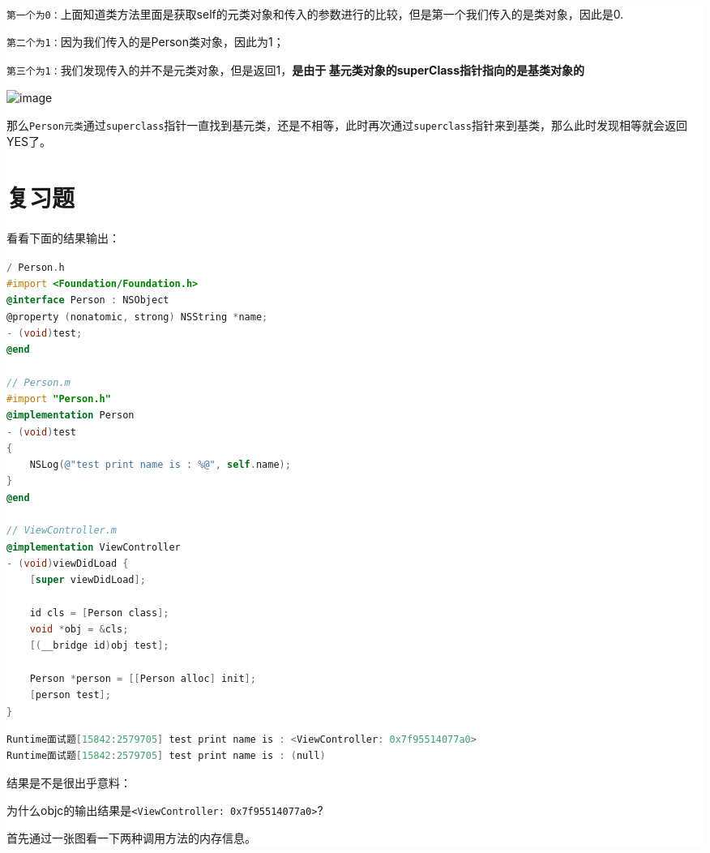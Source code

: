 `第一个为0：`上面知道类方法里面是获取self的元类对象和传入的参数进行的比较，但是第一个我们传入的是类对象，因此是0.

`第二个为1：`因为我们传入的是Person类对象，因此为1；

`第三个为1：`我们发现传入的并不是元类对象，但是返回1，**是由于 基元类对象的superClass指针指向的是基类对象的**

![image](https://media.githubusercontent.com/media/Interview-Skill/OC-Class-Analysis/master/Image/runtime4-2.png)

那么`Person元类`通过`superclass`指针一直找到基元类，还是不相等，此时再次通过`superclass`指针来到基类，那么此时发现相等就会返回YES了。

# 复习题

看看下面的结果输出：

```objectivec
/ Person.h
#import <Foundation/Foundation.h>
@interface Person : NSObject
@property (nonatomic, strong) NSString *name;
- (void)test;
@end

// Person.m
#import "Person.h"
@implementation Person
- (void)test
{
    NSLog(@"test print name is : %@", self.name);
}
@end

// ViewController.m
@implementation ViewController
- (void)viewDidLoad {
    [super viewDidLoad];
    
    id cls = [Person class];
    void *obj = &cls;
    [(__bridge id)obj test];
    
    Person *person = [[Person alloc] init];
    [person test];
}
```

```objectivec
Runtime面试题[15842:2579705] test print name is : <ViewController: 0x7f95514077a0>
Runtime面试题[15842:2579705] test print name is : (null)
```

结果是不是很出乎意料：

为什么objc的输出结果是`<ViewController: 0x7f95514077a0>`?

首先通过一张图看一下两种调用方法的内存信息。
